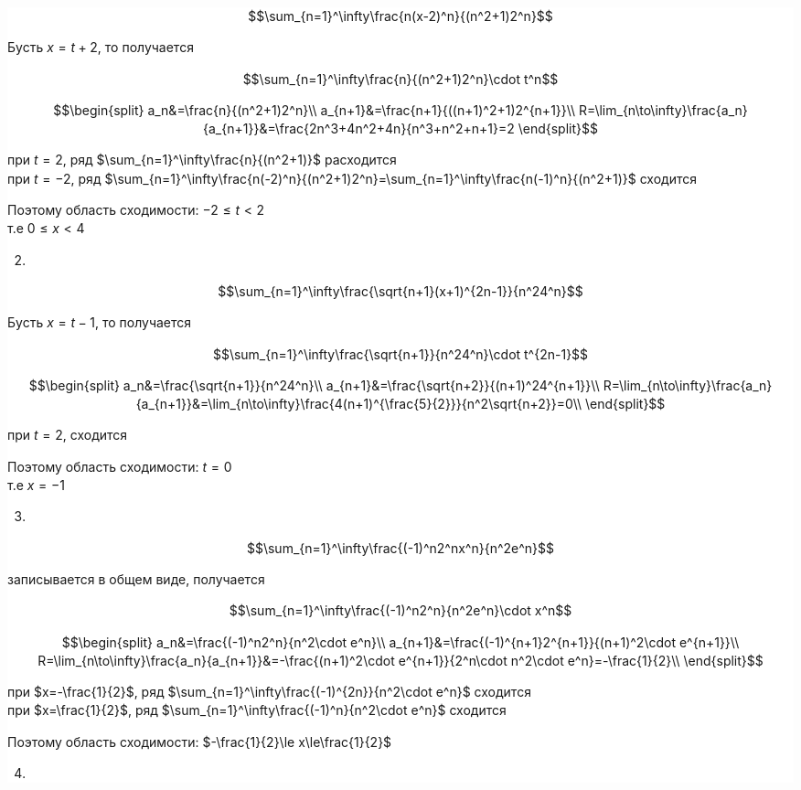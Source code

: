   $$\sum_{n=1}^\infty\frac{n(x-2)^n}{(n^2+1)2^n}$$

  Бусть $x=t+2$, то получается

  $$\sum_{n=1}^\infty\frac{n}{(n^2+1)2^n}\cdot t^n$$

  $$\begin{split}
    a_n&=\frac{n}{(n^2+1)2^n}\\
    a_{n+1}&=\frac{n+1}{((n+1)^2+1)2^{n+1}}\\
    R=\lim_{n\to\infty}\frac{a_n}{a_{n+1}}&=\frac{2n^3+4n^2+4n}{n^3+n^2+n+1}=2
  \end{split}$$

  при $t=2$, ряд $\sum_{n=1}^\infty\frac{n}{(n^2+1)}$ расходится  
  при $t=-2$, ряд $\sum_{n=1}^\infty\frac{n(-2)^n}{(n^2+1)2^n}=\sum_{n=1}^\infty\frac{n(-1)^n}{(n^2+1)}$ сходится

  Поэтому область сходимости: $-2\le t\lt 2$  
  т.е $0\le x\lt 4$

2. 

  $$\sum_{n=1}^\infty\frac{\sqrt{n+1}(x+1)^{2n-1}}{n^24^n}$$

  Бусть $x=t-1$, то получается

  $$\sum_{n=1}^\infty\frac{\sqrt{n+1}}{n^24^n}\cdot t^{2n-1}$$

  $$\begin{split}
    a_n&=\frac{\sqrt{n+1}}{n^24^n}\\
    a_{n+1}&=\frac{\sqrt{n+2}}{(n+1)^24^{n+1}}\\
    R=\lim_{n\to\infty}\frac{a_n}{a_{n+1}}&=\lim_{n\to\infty}\frac{4(n+1)^{\frac{5}{2}}}{n^2\sqrt{n+2}}=0\\
  \end{split}$$

  при $t=2$, сходится 

  Поэтому область сходимости: $t=0$  
  т.е $x=-1$

3. 

  $$\sum_{n=1}^\infty\frac{(-1)^n2^nx^n}{n^2e^n}$$

  записывается в общем виде, получается

  $$\sum_{n=1}^\infty\frac{(-1)^n2^n}{n^2e^n}\cdot x^n$$

  $$\begin{split}
    a_n&=\frac{(-1)^n2^n}{n^2\cdot e^n}\\
    a_{n+1}&=\frac{(-1)^{n+1}2^{n+1}}{(n+1)^2\cdot e^{n+1}}\\
    R=\lim_{n\to\infty}\frac{a_n}{a_{n+1}}&=-\frac{(n+1)^2\cdot e^{n+1}}{2^n\cdot n^2\cdot e^n}=-\frac{1}{2}\\
  \end{split}$$

  при $x=-\frac{1}{2}$, ряд $\sum_{n=1}^\infty\frac{(-1)^{2n}}{n^2\cdot e^n}$ сходится  
  при $x=\frac{1}{2}$, ряд $\sum_{n=1}^\infty\frac{(-1)^n}{n^2\cdot e^n}$ сходится

  Поэтому область сходимости: $-\frac{1}{2}\le x\le\frac{1}{2}$

4. 

